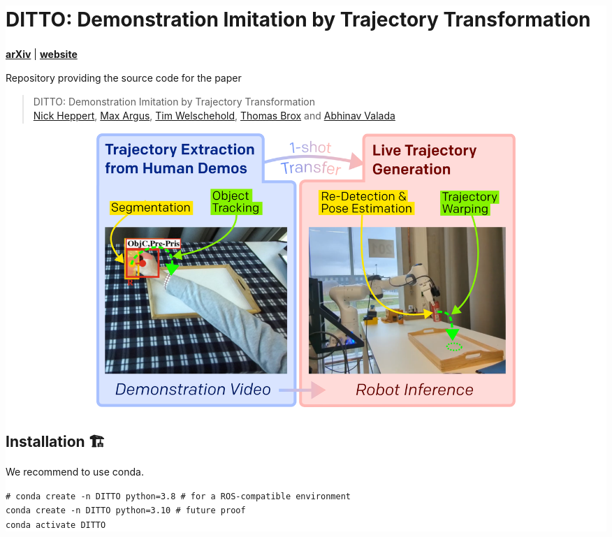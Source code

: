 # DITTO: Demonstration Imitation by Trajectory Transformation
[**arXiv**](https://arxiv.org/abs/2403.15203) | [**website**](https://ditto.cs.uni-freiburg.de) 

Repository providing the source code for the paper
> DITTO: Demonstration Imitation by Trajectory Transformation  
> [Nick Heppert](https://rl.uni-freiburg.de/people/heppert), [Max Argus](https://lmb.informatik.uni-freiburg.de/people/argusm),  [Tim Welschehold](https://rl.uni-freiburg.de/people/welschehold), [Thomas Brox](https://lmb.informatik.uni-freiburg.de/people/brox) and [Abhinav Valada](https://rl.uni-freiburg.de/people/valada)

<p align="center">
  
  <img src="overview.png" alt="Overview of DITTO" width="600" />
</p>


## Installation 🏗
We recommend to use conda.

```[bash]
# conda create -n DITTO python=3.8 # for a ROS-compatible environment
conda create -n DITTO python=3.10 # future proof
conda activate DITTO
```
